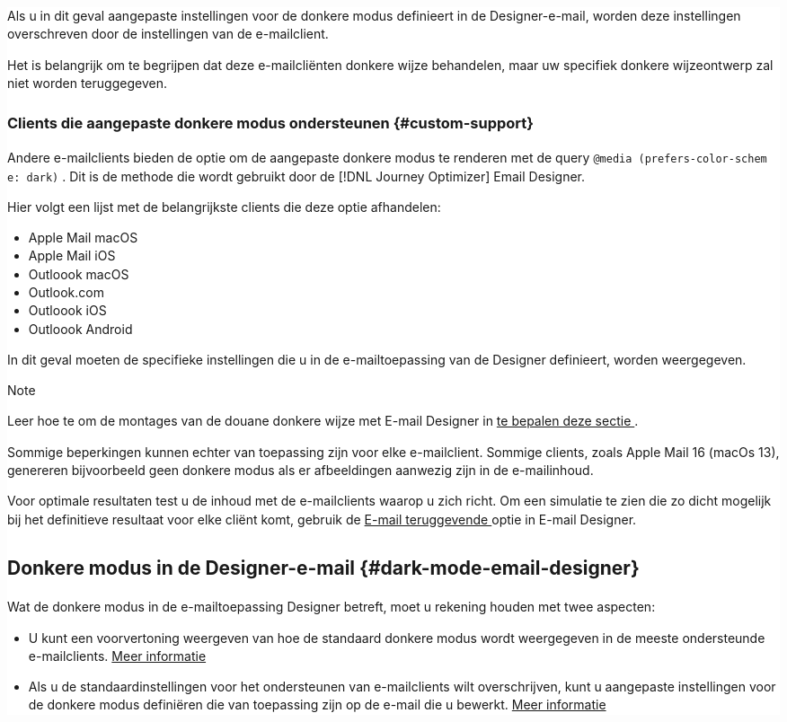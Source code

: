 Als u in dit geval aangepaste instellingen voor de donkere modus definieert in de Designer-e-mail, worden deze instellingen overschreven door de instellingen van de e-mailclient.

Het is belangrijk om te begrijpen dat deze e-mailcliënten donkere wijze behandelen, maar uw specifiek donkere wijzeontwerp zal niet worden teruggegeven.





### Clients die aangepaste donkere modus ondersteunen {#custom-support}

Andere e-mailclients bieden de optie om de aangepaste donkere modus te renderen met de query `@media (prefers-color-scheme: dark)` . Dit is de methode die wordt gebruikt door de [!DNL Journey Optimizer] Email Designer.

Hier volgt een lijst met de belangrijkste clients die deze optie afhandelen:

* Apple Mail macOS
* Apple Mail iOS
* Outloook macOS
* Outlook.com
* Outloook iOS
* Outloook Android

In dit geval moeten de specifieke instellingen die u in de e-mailtoepassing van de Designer definieert, worden weergegeven.

>[!NOTE]
>
>Leer hoe te om de montages van de douane donkere wijze met E-mail Designer in [ te bepalen deze sectie ](#define-custom-dark-mode).

Sommige beperkingen kunnen echter van toepassing zijn voor elke e-mailclient. Sommige clients, zoals Apple Mail 16 (macOs 13), genereren bijvoorbeeld geen donkere modus als er afbeeldingen aanwezig zijn in de e-mailinhoud.

Voor optimale resultaten test u de inhoud met de e-mailclients waarop u zich richt. Om een simulatie te zien die zo dicht mogelijk bij het definitieve resultaat voor elke cliënt komt, gebruik de [ E-mail teruggevende ](../content-management/rendering.md) optie in E-mail Designer.

## Donkere modus in de Designer-e-mail {#dark-mode-email-designer}

Wat de donkere modus in de e-mailtoepassing Designer betreft, moet u rekening houden met twee aspecten:

* U kunt een voorvertoning weergeven van hoe de standaard donkere modus wordt weergegeven in de meeste ondersteunde e-mailclients. [Meer informatie](#preview-dark-mode)



* Als u de standaardinstellingen voor het ondersteunen van e-mailclients wilt overschrijven, kunt u aangepaste instellingen voor de donkere modus definiëren die van toepassing zijn op de e-mail die u bewerkt. [Meer informatie](#define-custom-dark-mode)


